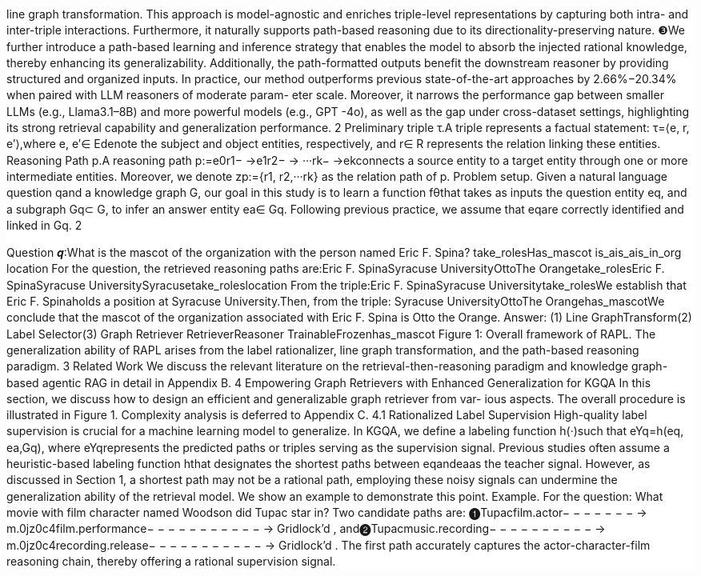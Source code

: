 line graph transformation. This approach is model-agnostic and enriches triple-level representations
by capturing both intra- and inter-triple interactions. Furthermore, it naturally supports path-based
reasoning due to its directionality-preserving nature. ❸We further introduce a path-based learning
and inference strategy that enables the model to absorb the injected rational knowledge, thereby
enhancing its generalizability. Additionally, the path-formatted outputs benefit the downstream
reasoner by providing structured and organized inputs. In practice, our method outperforms previous
state-of-the-art approaches by 2.66%−20.34% when paired with LLM reasoners of moderate param-
eter scale. Moreover, it narrows the performance gap between smaller LLMs (e.g., Llama3.1–8B) and
more powerful models (e.g., GPT -4o), as well as the gap under cross-dataset settings, highlighting its
strong retrieval capability and generalization performance.
2 Preliminary
triple τ.A triple represents a factual statement: τ=⟨e, r, e′⟩,where e, e′∈ Edenote the subject
and object entities, respectively, and r∈ R represents the relation linking these entities.
Reasoning Path p.A reasoning path p:=e0r1− →e1r2− → ···rk− →ekconnects a source entity to a
target entity through one or more intermediate entities. Moreover, we denote zp:={r1, r2,···rk}
as the relation path of p.
Problem setup. Given a natural language question qand a knowledge graph G, our goal in this study
is to learn a function fθthat takes as inputs the question entity eq, and a subgraph Gq⊂ G, to infer an
answer entity ea∈ Gq. Following previous practice, we assume that eqare correctly identified and
linked in Gq.
2

Question 𝒒:What is the mascot of the organization with the person named Eric F. Spina?
take_rolesHas_mascot
is_ais_ais_in_org
location
For the question, the retrieved reasoning paths are:Eric F. SpinaSyracuse UniversityOttoThe Orangetake_rolesEric F. SpinaSyracuse UniversitySyracusetake_roleslocation
<Path>From the triple:Eric F. SpinaSyracuse Universitytake_rolesWe establish that Eric F. Spinaholds a position at Syracuse University.Then, from the triple: Syracuse UniversityOttoThe Orangehas_mascotWe conclude that the mascot of the organization associated with Eric F. Spina is Otto the Orange.
Answer:
(1) Line GraphTransform(2) Label Selector(3) Graph Retriever
RetrieverReasoner
TrainableFrozenhas_mascot
Figure 1: Overall framework of RAPL. The generalization ability of RAPL arises from the label
rationalizer, line graph transformation, and the path-based reasoning paradigm.
3 Related Work
We discuss the relevant literature on the retrieval-then-reasoning paradigm and knowledge graph-
based agentic RAG in detail in Appendix B.
4 Empowering Graph Retrievers with Enhanced Generalization for KGQA
In this section, we discuss how to design an efficient and generalizable graph retriever from var-
ious aspects. The overall procedure is illustrated in Figure 1. Complexity analysis is deferred to
Appendix C.
4.1 Rationalized Label Supervision
High-quality label supervision is crucial for a machine learning model to generalize. In KGQA, we
define a labeling function h(·)such that eYq=h(eq, ea,Gq), where eYqrepresents the predicted paths
or triples serving as the supervision signal.
Previous studies often assume a heuristic-based labeling function hthat designates the shortest paths
between eqandeaas the teacher signal. However, as discussed in Section 1, a shortest path may
not be a rational path, employing these noisy signals can undermine the generalization ability of the
retrieval model. We show an example to demonstrate this point.
Example. For the question: What movie with film character named Woodson did Tupac
star in? Two candidate paths are: ❶Tupacfilm.actor− − − − − − − → m.0jz0c4film.performance− − − − − − − − − − − → Gridlock’d ,
and❷Tupacmusic.recording− − − − − − − − − − → m.0jz0c4recording.release− − − − − − − − − − − → Gridlock’d . The first path accurately
captures the actor-character-film reasoning chain, thereby offering a rational supervision signal.